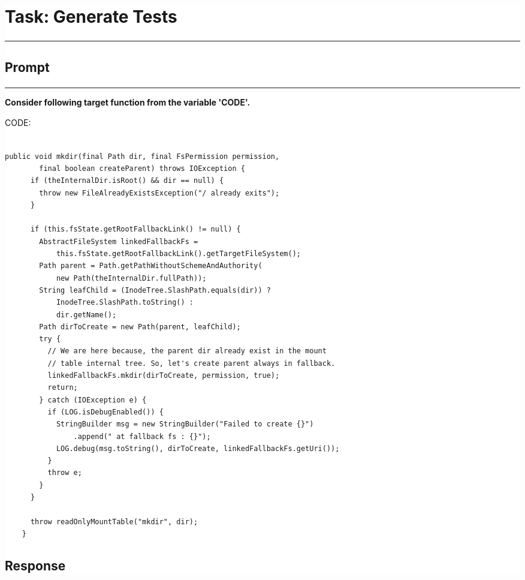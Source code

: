 # Task: Generate Tests

---

## Prompt

****

**Consider following target function from the variable 'CODE'.**

CODE:

```

public void mkdir(final Path dir, final FsPermission permission,
        final boolean createParent) throws IOException {
      if (theInternalDir.isRoot() && dir == null) {
        throw new FileAlreadyExistsException("/ already exits");
      }

      if (this.fsState.getRootFallbackLink() != null) {
        AbstractFileSystem linkedFallbackFs =
            this.fsState.getRootFallbackLink().getTargetFileSystem();
        Path parent = Path.getPathWithoutSchemeAndAuthority(
            new Path(theInternalDir.fullPath));
        String leafChild = (InodeTree.SlashPath.equals(dir)) ?
            InodeTree.SlashPath.toString() :
            dir.getName();
        Path dirToCreate = new Path(parent, leafChild);
        try {
          // We are here because, the parent dir already exist in the mount
          // table internal tree. So, let's create parent always in fallback.
          linkedFallbackFs.mkdir(dirToCreate, permission, true);
          return;
        } catch (IOException e) {
          if (LOG.isDebugEnabled()) {
            StringBuilder msg = new StringBuilder("Failed to create {}")
                .append(" at fallback fs : {}");
            LOG.debug(msg.toString(), dirToCreate, linkedFallbackFs.getUri());
          }
          throw e;
        }
      }

      throw readOnlyMountTable("mkdir", dir);
    }

```

## Response
